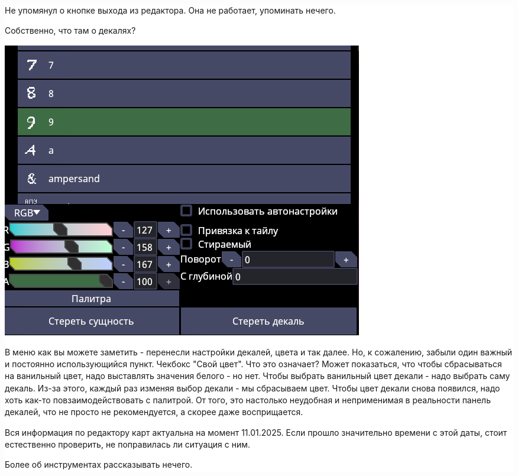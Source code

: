 Не упомянул о кнопке выхода из редактора. Она не работает, упоминать нечего.

Собственно, что там о декалях?

![Редактор карт](../pictures/mapping/mappingState2.png)

В меню как вы можете заметить - перенесли настройки декалей, цвета и так далее. Но, к сожалению, забыли один важный и постоянно использующийся пункт. Чекбокс "Свой цвет".
Что это означает? Может показаться, что чтобы сбрасываться на ванильный цвет, надо выставлять значения белого - но нет. Чтобы выбрать ванильный цвет декали - надо выбрать саму декаль. Из-за этого, каждый раз изменяя выбор декали - мы сбрасываем цвет. Чтобы цвет декали снова появился, надо хоть как-то повзаимодействовать с палитрой. От того, это настолько неудобная и неприменимая в реальности панель декалей, что не просто не рекомендуется, а скорее даже восприщается.

Вся информация по редактору карт актуальна на момент 11.01.2025.
Если прошло значительно времени с этой даты, стоит естественно проверить, не поправилась ли ситуация с ним.

Более об инструментах рассказывать нечего.